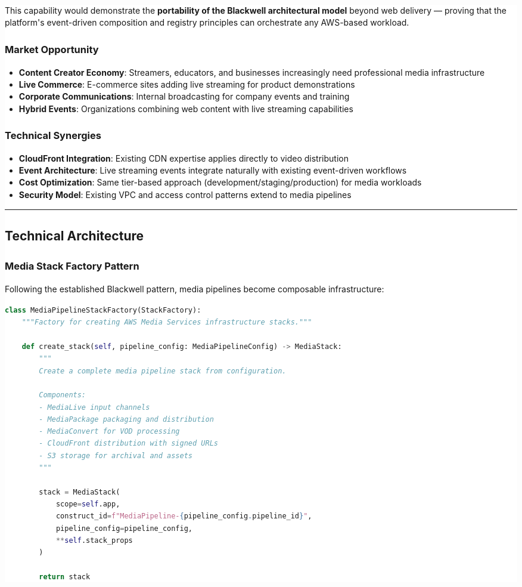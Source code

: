 This capability would demonstrate the **portability of the Blackwell architectural model** beyond web delivery — proving that the platform's event-driven composition and registry principles can orchestrate any AWS-based workload.

### **Market Opportunity**

- **Content Creator Economy**: Streamers, educators, and businesses increasingly need professional media infrastructure
- **Live Commerce**: E-commerce sites adding live streaming for product demonstrations
- **Corporate Communications**: Internal broadcasting for company events and training
- **Hybrid Events**: Organizations combining web content with live streaming capabilities

### **Technical Synergies**

- **CloudFront Integration**: Existing CDN expertise applies directly to video distribution
- **Event Architecture**: Live streaming events integrate naturally with existing event-driven workflows
- **Cost Optimization**: Same tier-based approach (development/staging/production) for media workloads
- **Security Model**: Existing VPC and access control patterns extend to media pipelines

---

## Technical Architecture

### **Media Stack Factory Pattern**

Following the established Blackwell pattern, media pipelines become composable infrastructure:

```python
class MediaPipelineStackFactory(StackFactory):
    """Factory for creating AWS Media Services infrastructure stacks."""

    def create_stack(self, pipeline_config: MediaPipelineConfig) -> MediaStack:
        """
        Create a complete media pipeline stack from configuration.

        Components:
        - MediaLive input channels
        - MediaPackage packaging and distribution
        - MediaConvert for VOD processing
        - CloudFront distribution with signed URLs
        - S3 storage for archival and assets
        """

        stack = MediaStack(
            scope=self.app,
            construct_id=f"MediaPipeline-{pipeline_config.pipeline_id}",
            pipeline_config=pipeline_config,
            **self.stack_props
        )

        return stack
```
